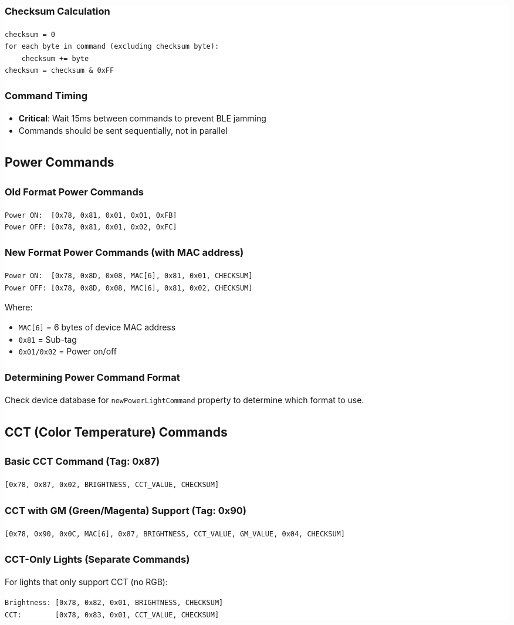 ### Checksum Calculation
```pseudocode
checksum = 0
for each byte in command (excluding checksum byte):
    checksum += byte
checksum = checksum & 0xFF
```

### Command Timing
- **Critical**: Wait 15ms between commands to prevent BLE jamming
- Commands should be sent sequentially, not in parallel

## Power Commands

### Old Format Power Commands
```
Power ON:  [0x78, 0x81, 0x01, 0x01, 0xFB]
Power OFF: [0x78, 0x81, 0x01, 0x02, 0xFC]
```

### New Format Power Commands (with MAC address)
```
Power ON:  [0x78, 0x8D, 0x08, MAC[6], 0x81, 0x01, CHECKSUM]
Power OFF: [0x78, 0x8D, 0x08, MAC[6], 0x81, 0x02, CHECKSUM]
```

Where:
- `MAC[6]` = 6 bytes of device MAC address
- `0x81` = Sub-tag
- `0x01/0x02` = Power on/off

### Determining Power Command Format
Check device database for `newPowerLightCommand` property to determine which format to use.

## CCT (Color Temperature) Commands

### Basic CCT Command (Tag: 0x87)
```
[0x78, 0x87, 0x02, BRIGHTNESS, CCT_VALUE, CHECKSUM]
```

### CCT with GM (Green/Magenta) Support (Tag: 0x90)
```
[0x78, 0x90, 0x0C, MAC[6], 0x87, BRIGHTNESS, CCT_VALUE, GM_VALUE, 0x04, CHECKSUM]
```

### CCT-Only Lights (Separate Commands)
For lights that only support CCT (no RGB):
```
Brightness: [0x78, 0x82, 0x01, BRIGHTNESS, CHECKSUM]
CCT:        [0x78, 0x83, 0x01, CCT_VALUE, CHECKSUM]
```
